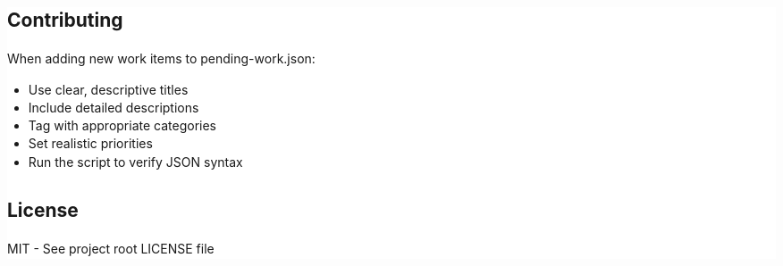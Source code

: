 ## Contributing

When adding new work items to pending-work.json:
- Use clear, descriptive titles
- Include detailed descriptions
- Tag with appropriate categories
- Set realistic priorities
- Run the script to verify JSON syntax

## License

MIT - See project root LICENSE file

